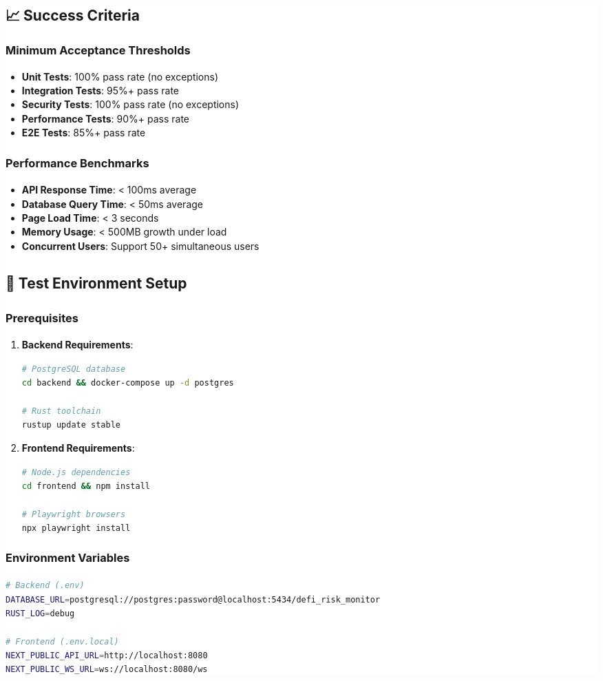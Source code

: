 ## 📈 Success Criteria

### Minimum Acceptance Thresholds

- **Unit Tests**: 100% pass rate (no exceptions)
- **Integration Tests**: 95%+ pass rate
- **Security Tests**: 100% pass rate (no exceptions)
- **Performance Tests**: 90%+ pass rate
- **E2E Tests**: 85%+ pass rate

### Performance Benchmarks

- **API Response Time**: < 100ms average
- **Database Query Time**: < 50ms average
- **Page Load Time**: < 3 seconds
- **Memory Usage**: < 500MB growth under load
- **Concurrent Users**: Support 50+ simultaneous users

## 🔧 Test Environment Setup

### Prerequisites

1. **Backend Requirements**:
   ```bash
   # PostgreSQL database
   cd backend && docker-compose up -d postgres
   
   # Rust toolchain
   rustup update stable
   ```

2. **Frontend Requirements**:
   ```bash
   # Node.js dependencies
   cd frontend && npm install
   
   # Playwright browsers
   npx playwright install
   ```

### Environment Variables

```bash
# Backend (.env)
DATABASE_URL=postgresql://postgres:password@localhost:5434/defi_risk_monitor
RUST_LOG=debug

# Frontend (.env.local)
NEXT_PUBLIC_API_URL=http://localhost:8080
NEXT_PUBLIC_WS_URL=ws://localhost:8080/ws
```
